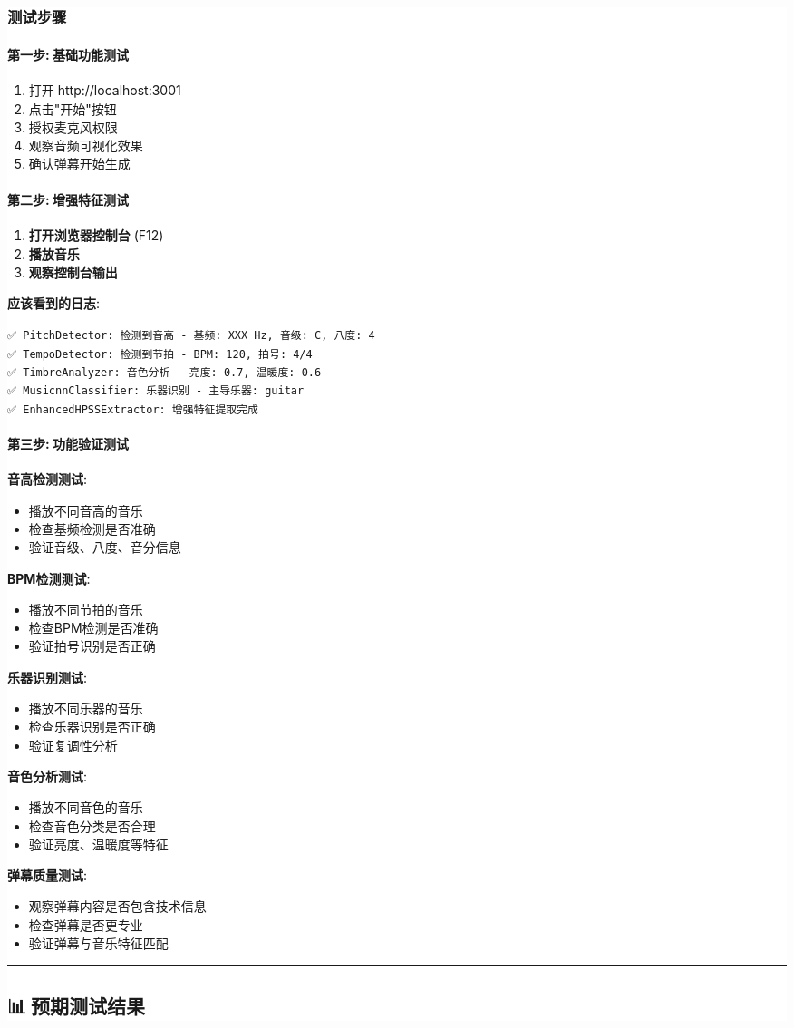 ### **测试步骤**

#### **第一步: 基础功能测试**
1. 打开 http://localhost:3001
2. 点击"开始"按钮
3. 授权麦克风权限
4. 观察音频可视化效果
5. 确认弹幕开始生成

#### **第二步: 增强特征测试**
1. **打开浏览器控制台** (F12)
2. **播放音乐**
3. **观察控制台输出**

**应该看到的日志**:
```
✅ PitchDetector: 检测到音高 - 基频: XXX Hz, 音级: C, 八度: 4
✅ TempoDetector: 检测到节拍 - BPM: 120, 拍号: 4/4
✅ TimbreAnalyzer: 音色分析 - 亮度: 0.7, 温暖度: 0.6
✅ MusicnnClassifier: 乐器识别 - 主导乐器: guitar
✅ EnhancedHPSSExtractor: 增强特征提取完成
```

#### **第三步: 功能验证测试**

**音高检测测试**:
- 播放不同音高的音乐
- 检查基频检测是否准确
- 验证音级、八度、音分信息

**BPM检测测试**:
- 播放不同节拍的音乐
- 检查BPM检测是否准确
- 验证拍号识别是否正确

**乐器识别测试**:
- 播放不同乐器的音乐
- 检查乐器识别是否正确
- 验证复调性分析

**音色分析测试**:
- 播放不同音色的音乐
- 检查音色分类是否合理
- 验证亮度、温暖度等特征

**弹幕质量测试**:
- 观察弹幕内容是否包含技术信息
- 检查弹幕是否更专业
- 验证弹幕与音乐特征匹配

---

## 📊 **预期测试结果**
